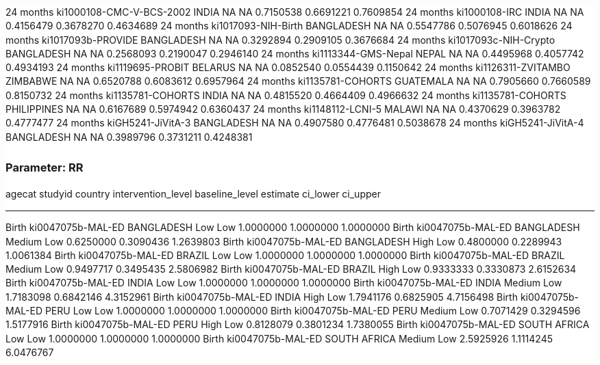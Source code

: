 24 months   ki1000108-CMC-V-BCS-2002   INDIA                          NA                   NA                0.7150538   0.6691221   0.7609854
24 months   ki1000108-IRC              INDIA                          NA                   NA                0.4156479   0.3678270   0.4634689
24 months   ki1017093-NIH-Birth        BANGLADESH                     NA                   NA                0.5547786   0.5076945   0.6018626
24 months   ki1017093b-PROVIDE         BANGLADESH                     NA                   NA                0.3292894   0.2909105   0.3676684
24 months   ki1017093c-NIH-Crypto      BANGLADESH                     NA                   NA                0.2568093   0.2190047   0.2946140
24 months   ki1113344-GMS-Nepal        NEPAL                          NA                   NA                0.4495968   0.4057742   0.4934193
24 months   ki1119695-PROBIT           BELARUS                        NA                   NA                0.0852540   0.0554439   0.1150642
24 months   ki1126311-ZVITAMBO         ZIMBABWE                       NA                   NA                0.6520788   0.6083612   0.6957964
24 months   ki1135781-COHORTS          GUATEMALA                      NA                   NA                0.7905660   0.7660589   0.8150732
24 months   ki1135781-COHORTS          INDIA                          NA                   NA                0.4815520   0.4664409   0.4966632
24 months   ki1135781-COHORTS          PHILIPPINES                    NA                   NA                0.6167689   0.5974942   0.6360437
24 months   ki1148112-LCNI-5           MALAWI                         NA                   NA                0.4370629   0.3963782   0.4777477
24 months   kiGH5241-JiVitA-3          BANGLADESH                     NA                   NA                0.4907580   0.4776481   0.5038678
24 months   kiGH5241-JiVitA-4          BANGLADESH                     NA                   NA                0.3989796   0.3731211   0.4248381


### Parameter: RR


agecat      studyid                    country                        intervention_level   baseline_level     estimate    ci_lower    ci_upper
----------  -------------------------  -----------------------------  -------------------  ---------------  ----------  ----------  ----------
Birth       ki0047075b-MAL-ED          BANGLADESH                     Low                  Low               1.0000000   1.0000000   1.0000000
Birth       ki0047075b-MAL-ED          BANGLADESH                     Medium               Low               0.6250000   0.3090436   1.2639803
Birth       ki0047075b-MAL-ED          BANGLADESH                     High                 Low               0.4800000   0.2289943   1.0061384
Birth       ki0047075b-MAL-ED          BRAZIL                         Low                  Low               1.0000000   1.0000000   1.0000000
Birth       ki0047075b-MAL-ED          BRAZIL                         Medium               Low               0.9497717   0.3495435   2.5806982
Birth       ki0047075b-MAL-ED          BRAZIL                         High                 Low               0.9333333   0.3330873   2.6152634
Birth       ki0047075b-MAL-ED          INDIA                          Low                  Low               1.0000000   1.0000000   1.0000000
Birth       ki0047075b-MAL-ED          INDIA                          Medium               Low               1.7183098   0.6842146   4.3152961
Birth       ki0047075b-MAL-ED          INDIA                          High                 Low               1.7941176   0.6825905   4.7156498
Birth       ki0047075b-MAL-ED          PERU                           Low                  Low               1.0000000   1.0000000   1.0000000
Birth       ki0047075b-MAL-ED          PERU                           Medium               Low               0.7071429   0.3294596   1.5177916
Birth       ki0047075b-MAL-ED          PERU                           High                 Low               0.8128079   0.3801234   1.7380055
Birth       ki0047075b-MAL-ED          SOUTH AFRICA                   Low                  Low               1.0000000   1.0000000   1.0000000
Birth       ki0047075b-MAL-ED          SOUTH AFRICA                   Medium               Low               2.5925926   1.1114245   6.0476767